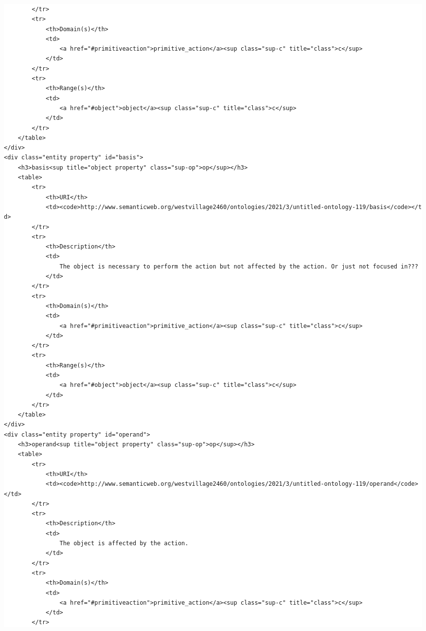             </tr>
            <tr>
                <th>Domain(s)</th>
                <td>
                    <a href="#primitiveaction">primitive_action</a><sup class="sup-c" title="class">c</sup>
                </td>
            </tr>
            <tr>
                <th>Range(s)</th>
                <td>
                    <a href="#object">object</a><sup class="sup-c" title="class">c</sup>
                </td>
            </tr>
        </table>
    </div>
    <div class="entity property" id="basis">
        <h3>basis<sup title="object property" class="sup-op">op</sup></h3>
        <table>
            <tr>
                <th>URI</th>
                <td><code>http://www.semanticweb.org/westvillage2460/ontologies/2021/3/untitled-ontology-119/basis</code></td>
            </tr>
            <tr>
                <th>Description</th>
                <td>
                    The object is necessary to perform the action but not affected by the action. Or just not focused in???
                </td>
            </tr>
            <tr>
                <th>Domain(s)</th>
                <td>
                    <a href="#primitiveaction">primitive_action</a><sup class="sup-c" title="class">c</sup>
                </td>
            </tr>
            <tr>
                <th>Range(s)</th>
                <td>
                    <a href="#object">object</a><sup class="sup-c" title="class">c</sup>
                </td>
            </tr>
        </table>
    </div>
    <div class="entity property" id="operand">
        <h3>operand<sup title="object property" class="sup-op">op</sup></h3>
        <table>
            <tr>
                <th>URI</th>
                <td><code>http://www.semanticweb.org/westvillage2460/ontologies/2021/3/untitled-ontology-119/operand</code></td>
            </tr>
            <tr>
                <th>Description</th>
                <td>
                    The object is affected by the action.
                </td>
            </tr>
            <tr>
                <th>Domain(s)</th>
                <td>
                    <a href="#primitiveaction">primitive_action</a><sup class="sup-c" title="class">c</sup>
                </td>
            </tr>
